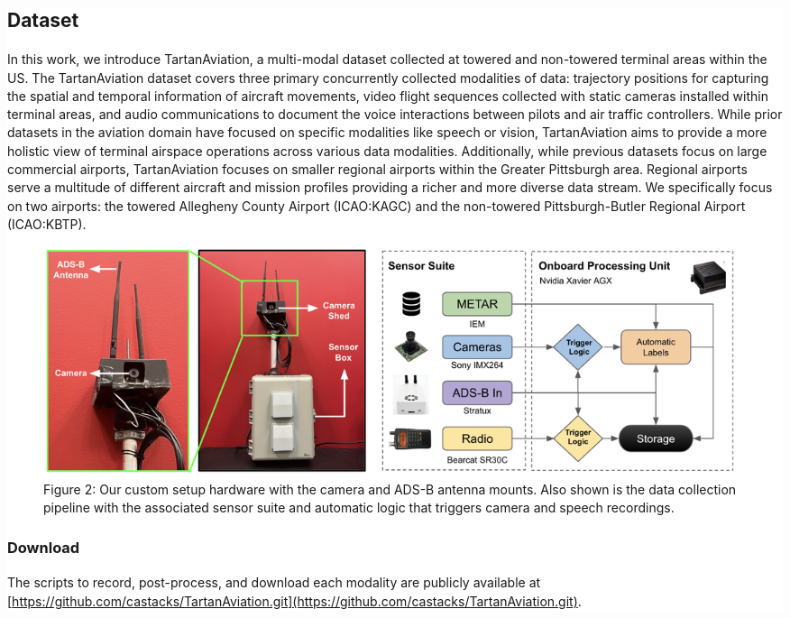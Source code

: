 


## Dataset ##


 In this work, we introduce TartanAviation, a multi-modal dataset collected at towered and non-towered terminal areas within the US. The TartanAviation dataset covers three primary concurrently collected modalities of data: trajectory positions for capturing the spatial and temporal information of aircraft movements, video flight sequences collected with static cameras installed within terminal areas, and audio communications to document the voice interactions between pilots and air traffic controllers. While prior datasets in the aviation domain have focused on specific modalities like speech or vision, TartanAviation aims to provide a more holistic view of terminal airspace operations across various data modalities. Additionally, while previous datasets focus on large commercial airports, TartanAviation focuses on smaller regional airports within the Greater Pittsburgh area. Regional airports serve a multitude of different aircraft and mission profiles providing a richer and more diverse data stream. We specifically focus on two airports: the towered Allegheny County Airport (ICAO:KAGC) and the non-towered Pittsburgh-Butler Regional Airport (ICAO:KBTP). 


<figure>
 <img src="/img/posts/2023-12-11-tartanaviation/setup.png" style="width:99%"/>
 <figcaption>
Figure 2: Our custom setup hardware with the camera and ADS-B antenna mounts. Also shown is the data collection pipeline with the associated sensor suite and automatic logic that triggers camera and speech recordings.
 </figcaption>
</figure>









### Download
The scripts to record, post-process, and download each modality are publicly available at [https://github.com/castacks/TartanAviation.git](https://github.com/castacks/TartanAviation.git).


